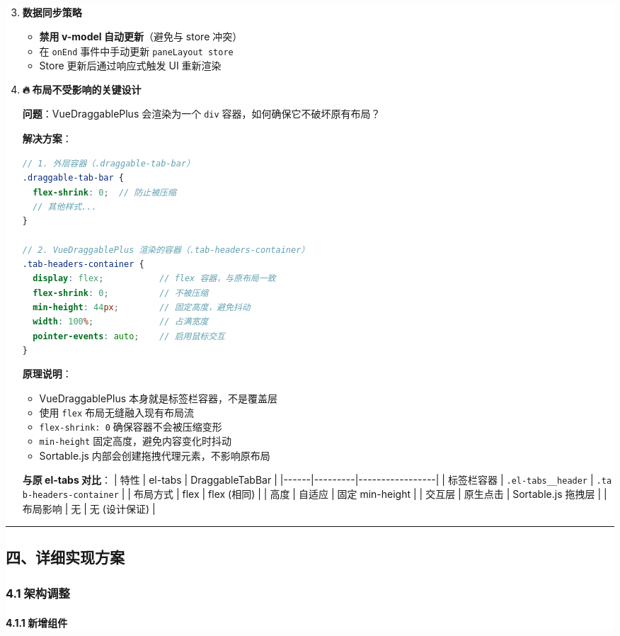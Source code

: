 3. **数据同步策略**
   - **禁用 v-model 自动更新**（避免与 store 冲突）
   - 在 `onEnd` 事件中手动更新 `paneLayout store`
   - Store 更新后通过响应式触发 UI 重新渲染

4. **🔥 布局不受影响的关键设计**
   
   **问题**：VueDraggablePlus 会渲染为一个 `div` 容器，如何确保它不破坏原有布局？
   
   **解决方案**：
   ```scss
   // 1. 外层容器（.draggable-tab-bar）
   .draggable-tab-bar {
     flex-shrink: 0;  // 防止被压缩
     // 其他样式...
   }
   
   // 2. VueDraggablePlus 渲染的容器（.tab-headers-container）
   .tab-headers-container {
     display: flex;           // flex 容器，与原布局一致
     flex-shrink: 0;          // 不被压缩
     min-height: 44px;        // 固定高度，避免抖动
     width: 100%;             // 占满宽度
     pointer-events: auto;    // 启用鼠标交互
   }
   ```
   
   **原理说明**：
   - VueDraggablePlus 本身就是标签栏容器，不是覆盖层
   - 使用 `flex` 布局无缝融入现有布局流
   - `flex-shrink: 0` 确保容器不会被压缩变形
   - `min-height` 固定高度，避免内容变化时抖动
   - Sortable.js 内部会创建拖拽代理元素，不影响原布局
   
   **与原 el-tabs 对比**：
   | 特性 | el-tabs | DraggableTabBar |
   |------|---------|-----------------|
   | 标签栏容器 | `.el-tabs__header` | `.tab-headers-container` |
   | 布局方式 | flex | flex (相同) |
   | 高度 | 自适应 | 固定 min-height |
   | 交互层 | 原生点击 | Sortable.js 拖拽层 |
   | 布局影响 | 无 | 无 (设计保证) |

---

## 四、**详细实现方案**

### 4.1 **架构调整**

#### 4.1.1 **新增组件**
